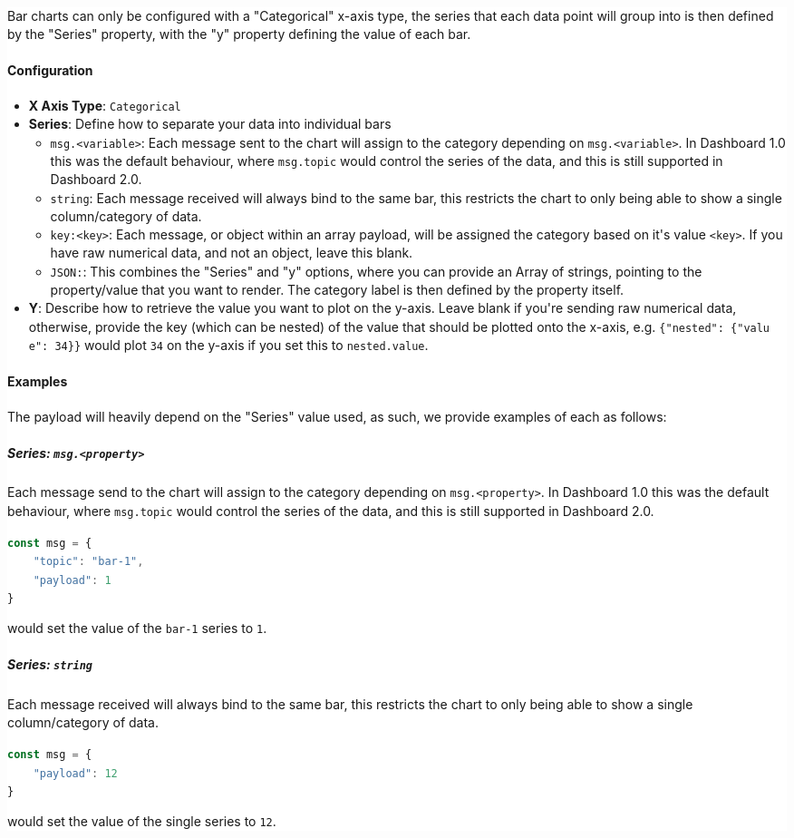 Bar charts can only be configured with a "Categorical" x-axis type, the series that each data point will group into is then defined by the "Series" property, with the "y" property defining the value of each bar.

#### Configuration

- **X Axis Type**: `Categorical`
- **Series**: Define how to separate your data into individual bars
    - `msg.<variable>`: Each message sent to the chart will assign to the category depending on `msg.<variable>`. In Dashboard 1.0 this was the default behaviour, where `msg.topic` would control the series of the data, and this is still supported in Dashboard 2.0.
    - `string`: Each message received will always bind to the same bar, this restricts the chart to only being able to show a single column/category of data.
    - `key:<key>`: Each message, or object within an array payload, will be assigned the category based on it's value `<key>`. If you have raw numerical data, and not an object, leave this blank.
    - `JSON:`: This combines the "Series" and "y" options, where you can provide an Array of strings, pointing to the property/value that you want to render. The category label is then defined by the property itself.
- **Y**: Describe how to retrieve the value you want to plot on the y-axis. Leave blank if you're sending raw numerical data, otherwise, provide the key (which can be nested) of the value that should be plotted onto the x-axis, e.g. `{"nested": {"value": 34}}` would plot `34` on the y-axis if you set this to `nested.value`.


#### Examples

The payload will heavily depend on the "Series" value used, as such, we provide examples of each as follows:

##### Series: `msg.<property>`

Each message send to the chart will assign to the category depending on `msg.<property>`. In Dashboard 1.0 this was the default behaviour, where `msg.topic` would control the series of the data, and this is still supported in Dashboard 2.0.

```js
const msg = {
    "topic": "bar-1",
    "payload": 1
}
```

would set the value of the `bar-1` series to `1`.

##### Series: `string`

Each message received will always bind to the same bar, this restricts the chart to only being able to show a single column/category of data.

```js
const msg = {
    "payload": 12
}
```

would set the value of the single series to `12`.
